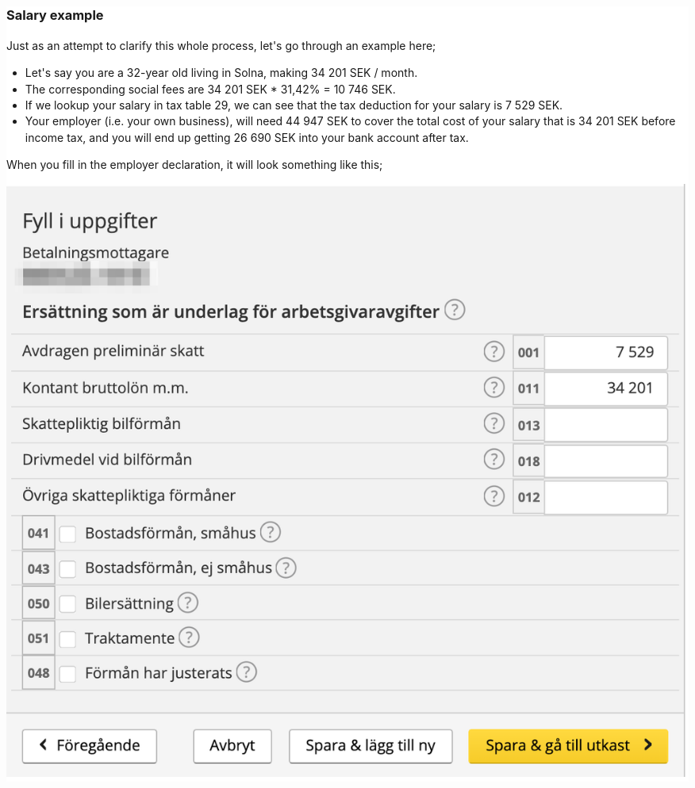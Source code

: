 

### Salary example

Just as an attempt to clarify this whole process, let's go through an example here; 

+ Let's say you are a 32-year old living in Solna, making 34 201 SEK / month.
+ The corresponding social fees are 34 201 SEK * 31,42% = 10 746 SEK.
+ If we lookup your salary in tax table 29, we can see that the tax deduction for your salary is 7 529 SEK.
+ Your employer (i.e. your own business), will need 44 947 SEK to cover the total cost of your salary that is 34 201 SEK before income tax, and you will end up getting 26 690 SEK into your bank account after tax.

When you fill in the employer declaration, it will look something like this; 

![image-20200525074449695](./assets/taxdeclaration.png)
